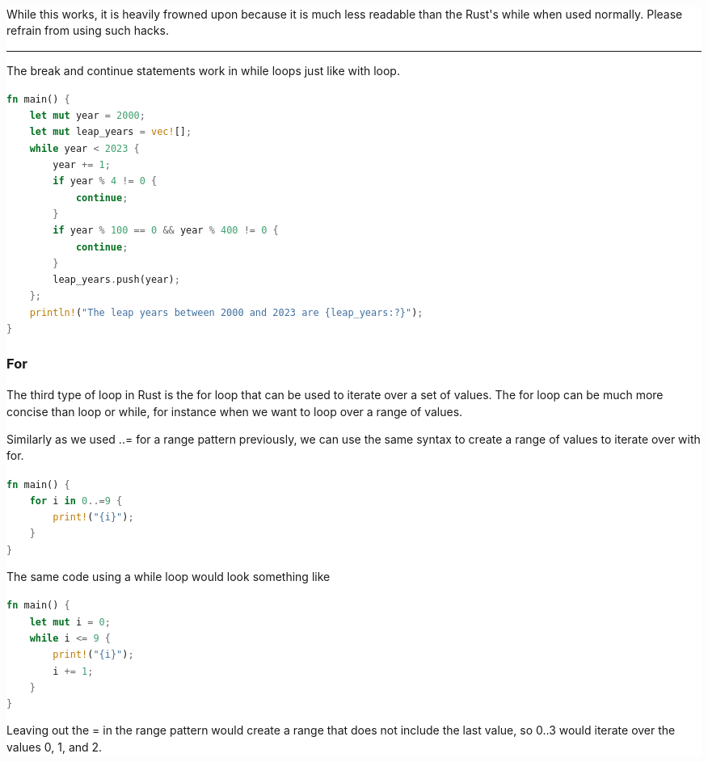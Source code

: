 While this works, it is heavily frowned upon because it is much less readable than the Rust's while when used normally. Please refrain from using such hacks.

---

The break and continue statements work in while loops just like with loop.

```rust
fn main() {
    let mut year = 2000;
    let mut leap_years = vec![];
    while year < 2023 {
        year += 1;
        if year % 4 != 0 {
            continue;
        }
        if year % 100 == 0 && year % 400 != 0 {
            continue;
        }
        leap_years.push(year);
    };
    println!("The leap years between 2000 and 2023 are {leap_years:?}");
}
```

### For

The third type of loop in Rust is the for loop that can be used to iterate over a set of values. The for loop can be much more concise than loop or while, for instance when we want to loop over a range of values.

Similarly as we used ..= for a range pattern previously, we can use the same syntax to create a range of values to iterate over with for.

```rust
fn main() {
    for i in 0..=9 {
        print!("{i}");
    }
}
```

The same code using a while loop would look something like

```rust
fn main() {
    let mut i = 0;
    while i <= 9 {
        print!("{i}");
        i += 1;
    }
}
```

Leaving out the = in the range pattern would create a range that does not include the last value, so 0..3 would iterate over the values 0, 1, and 2.
